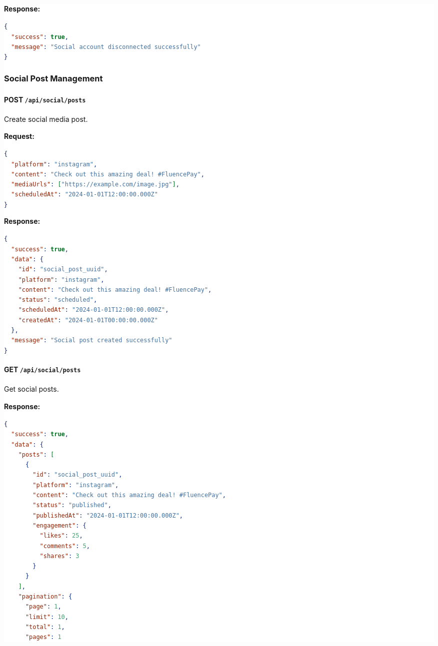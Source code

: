 **Response:**
```json
{
  "success": true,
  "message": "Social account disconnected successfully"
}
```

### Social Post Management

#### POST `/api/social/posts`
Create social media post.

**Request:**
```json
{
  "platform": "instagram",
  "content": "Check out this amazing deal! #FluencePay",
  "mediaUrls": ["https://example.com/image.jpg"],
  "scheduledAt": "2024-01-01T12:00:00.000Z"
}
```

**Response:**
```json
{
  "success": true,
  "data": {
    "id": "social_post_uuid",
    "platform": "instagram",
    "content": "Check out this amazing deal! #FluencePay",
    "status": "scheduled",
    "scheduledAt": "2024-01-01T12:00:00.000Z",
    "createdAt": "2024-01-01T00:00:00.000Z"
  },
  "message": "Social post created successfully"
}
```

#### GET `/api/social/posts`
Get social posts.

**Response:**
```json
{
  "success": true,
  "data": {
    "posts": [
      {
        "id": "social_post_uuid",
        "platform": "instagram",
        "content": "Check out this amazing deal! #FluencePay",
        "status": "published",
        "publishedAt": "2024-01-01T12:00:00.000Z",
        "engagement": {
          "likes": 25,
          "comments": 5,
          "shares": 3
        }
      }
    ],
    "pagination": {
      "page": 1,
      "limit": 10,
      "total": 1,
      "pages": 1
```
